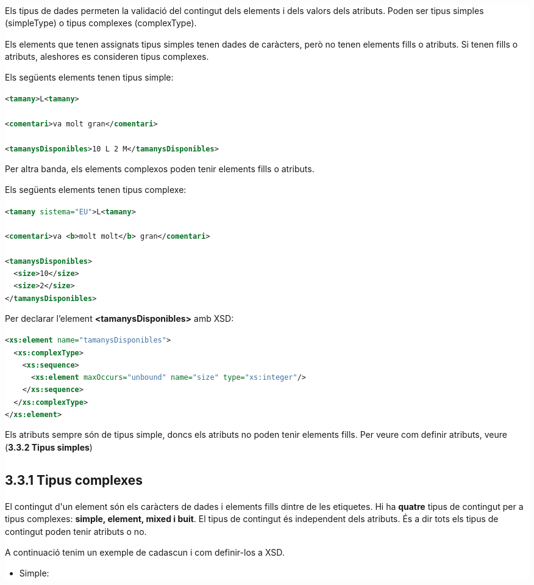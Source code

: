 Els tipus de dades permeten la validació del contingut dels elements i dels valors dels atributs. Poden ser tipus simples (simpleType) o tipus complexes (complexType).

Els elements que tenen assignats tipus simples tenen dades de caràcters, però no tenen elements fills o atributs. Si tenen fills o atributs, aleshores es consideren tipus complexes.

Els següents elements tenen tipus simple:

```xml
<tamany>L<tamany>

<comentari>va molt gran</comentari>

<tamanysDisponibles>10 L 2 M</tamanysDisponibles>
```

Per altra banda, els elements complexos poden tenir elements fills o atributs.

Els següents elements tenen tipus complexe:

```xml
<tamany sistema="EU">L<tamany>

<comentari>va <b>molt molt</b> gran</comentari>

<tamanysDisponibles>
  <size>10</size>
  <size>2</size>
</tamanysDisponibles>
```

Per declarar l’element **&lt;tamanysDisponibles&gt;** amb XSD:

```xml
<xs:element name="tamanysDisponibles">
  <xs:complexType>
    <xs:sequence>
      <xs:element maxOccurs="unbound" name="size" type="xs:integer"/>
    </xs:sequence>
  </xs:complexType>
</xs:element>
```

Els atributs sempre són de tipus simple, doncs els atributs no poden tenir elements fills. Per veure com definir atributs, veure (**3.3.2 Tipus simples**)

## 3.3.1 Tipus complexes

El contingut d'un element són els caràcters de dades i elements fills dintre de les etiquetes. Hi ha __quatre__ tipus de contingut per a tipus complexes: **simple, element, mixed i buit**. El tipus de contingut és independent dels atributs. És a dir tots els tipus de contingut poden tenir atributs o no.

A continuació tenim un exemple de cadascun i com definir-los a XSD.

- Simple:
